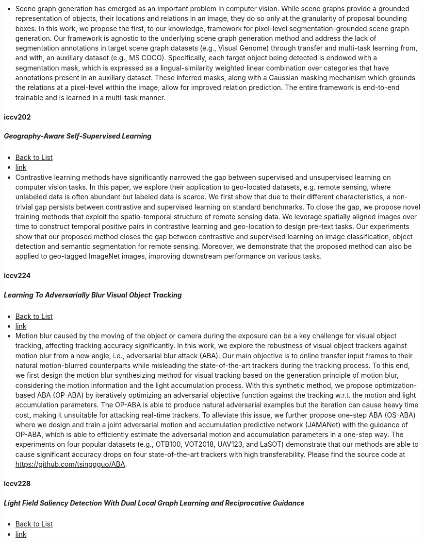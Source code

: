 -    Scene graph generation has emerged as an important problem in computer vision. While scene graphs provide a grounded representation of objects, their locations and relations in an image, they do so only at the granularity of proposal bounding boxes. In this work, we propose the first, to our knowledge, framework for pixel-level segmentation-grounded scene graph generation. Our framework is agnostic to the underlying scene graph generation method and address the lack of segmentation annotations in target scene graph datasets (e.g., Visual Genome) through transfer and multi-task learning from, and with, an auxiliary dataset (e.g., MS COCO). Specifically, each target object being detected is endowed with a segmentation mask, which is expressed as a lingual-similarity weighted linear combination over categories that have annotations present in an auxiliary dataset. These inferred masks, along with a Gaussian masking mechanism which grounds the relations at a pixel-level within the image, allow for improved relation prediction. The entire framework is end-to-end trainable and is learned in a multi-task manner.   
#### iccv202
##### Geography-Aware Self-Supervised Learning
- [Back to List](#iccv)
- [link](https://openaccess.thecvf.com/content/ICCV2021/html/Ayush_Geography-Aware_Self-Supervised_Learning_ICCV_2021_paper.html)
-    Contrastive learning methods have significantly narrowed the gap between supervised and unsupervised learning on computer vision tasks. In this paper, we explore their application to geo-located datasets, e.g. remote sensing, where unlabeled data is often abundant but labeled data is scarce. We first show that due to their different characteristics, a non-trivial gap persists between contrastive and supervised learning on standard benchmarks. To close the gap, we propose novel training methods that exploit the spatio-temporal structure of remote sensing data. We leverage spatially aligned images over time to construct temporal positive pairs in contrastive learning and geo-location to design pre-text tasks. Our experiments show that our proposed method closes the gap between contrastive and supervised learning on image classification, object detection and semantic segmentation for remote sensing. Moreover, we demonstrate that the proposed method can also be applied to geo-tagged ImageNet images, improving downstream performance on various tasks.   
#### iccv224
##### Learning To Adversarially Blur Visual Object Tracking
- [Back to List](#iccv)
- [link](https://openaccess.thecvf.com/content/ICCV2021/html/Guo_Learning_To_Adversarially_Blur_Visual_Object_Tracking_ICCV_2021_paper.html)
-    Motion blur caused by the moving of the object or camera during the exposure can be a key challenge for visual object tracking, affecting tracking accuracy significantly. In this work, we explore the robustness of visual object trackers against motion blur from a new angle, i.e., adversarial blur attack (ABA). Our main objective is to online transfer input frames to their natural motion-blurred counterparts while misleading the state-of-the-art trackers during the tracking process. To this end, we first design the motion blur synthesizing method for visual tracking based on the generation principle of motion blur, considering the motion information and the light accumulation process. With this synthetic method, we propose optimization-based ABA (OP-ABA) by iteratively optimizing an adversarial objective function against the tracking w.r.t. the motion and light accumulation parameters. The OP-ABA is able to produce natural adversarial examples but the iteration can cause heavy time cost, making it unsuitable for attacking real-time trackers. To alleviate this issue, we further propose one-step ABA (OS-ABA) where we design and train a joint adversarial motion and accumulation predictive network (JAMANet) with the guidance of OP-ABA, which is able to efficiently estimate the adversarial motion and accumulation parameters in a one-step way. The experiments on four popular datasets (e.g., OTB100, VOT2018, UAV123, and LaSOT) demonstrate that our methods are able to cause significant accuracy drops on four state-of-the-art trackers with high transferability. Please find the source code at https://github.com/tsingqguo/ABA.   
#### iccv228
##### Light Field Saliency Detection With Dual Local Graph Learning and Reciprocative Guidance
- [Back to List](#iccv)
- [link](https://openaccess.thecvf.com/content/ICCV2021/html/Liu_Light_Field_Saliency_Detection_With_Dual_Local_Graph_Learning_and_ICCV_2021_paper.html)